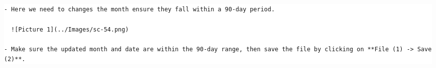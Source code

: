     - Here we need to changes the month ensure they fall within a 90-day period.

      ![Picture 1](../Images/sc-54.png)

    - Make sure the updated month and date are within the 90-day range, then save the file by clicking on **File (1) -> Save (2)**.
